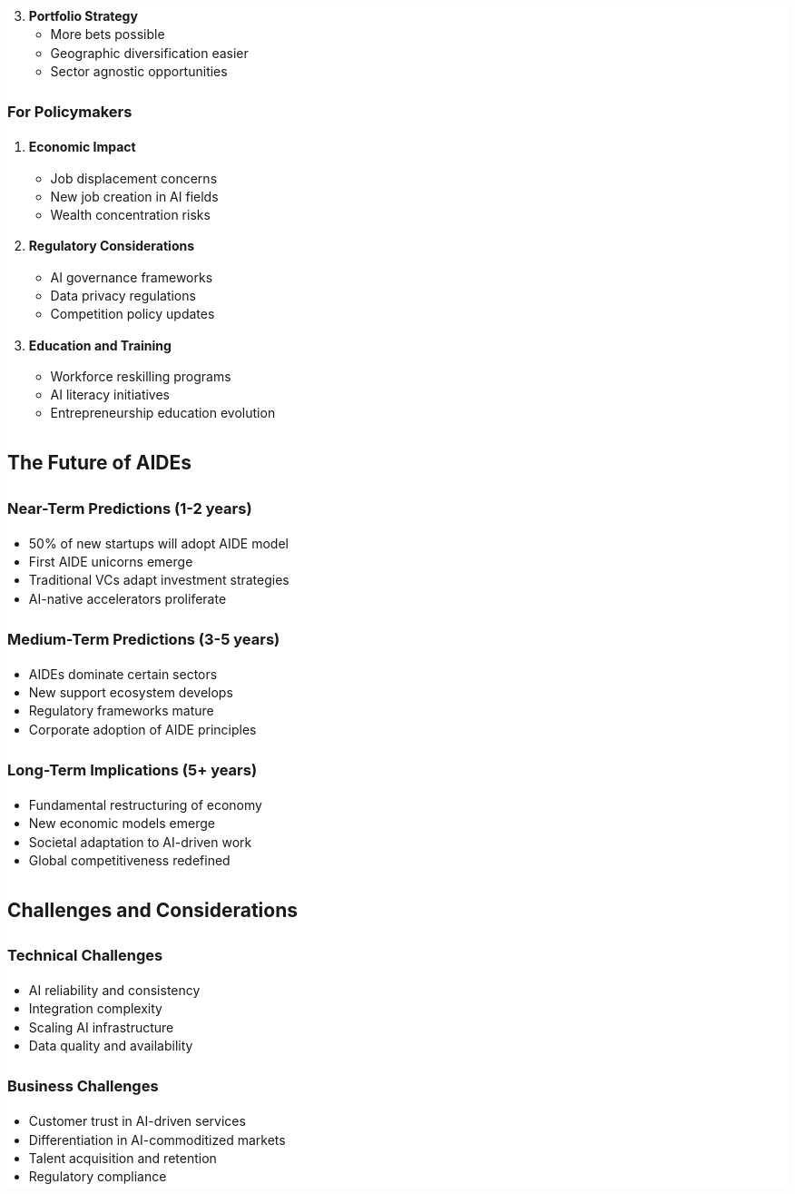 3. **Portfolio Strategy**
   - More bets possible
   - Geographic diversification easier
   - Sector agnostic opportunities

### For Policymakers
1. **Economic Impact**
   - Job displacement concerns
   - New job creation in AI fields
   - Wealth concentration risks

2. **Regulatory Considerations**
   - AI governance frameworks
   - Data privacy regulations
   - Competition policy updates

3. **Education and Training**
   - Workforce reskilling programs
   - AI literacy initiatives
   - Entrepreneurship education evolution

## The Future of AIDEs

### Near-Term Predictions (1-2 years)
- 50% of new startups will adopt AIDE model
- First AIDE unicorns emerge
- Traditional VCs adapt investment strategies
- AI-native accelerators proliferate

### Medium-Term Predictions (3-5 years)
- AIDEs dominate certain sectors
- New support ecosystem develops
- Regulatory frameworks mature
- Corporate adoption of AIDE principles

### Long-Term Implications (5+ years)
- Fundamental restructuring of economy
- New economic models emerge
- Societal adaptation to AI-driven work
- Global competitiveness redefined

## Challenges and Considerations

### Technical Challenges
- AI reliability and consistency
- Integration complexity
- Scaling AI infrastructure
- Data quality and availability

### Business Challenges
- Customer trust in AI-driven services
- Differentiation in AI-commoditized markets
- Talent acquisition and retention
- Regulatory compliance
